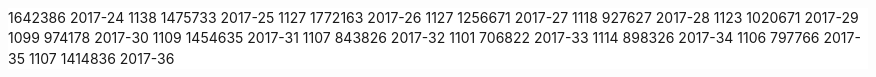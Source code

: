    <td style="text-align:right;"> 1642386 </td>
  </tr>
  <tr>
   <td style="text-align:left;"> 2017-24 </td>
   <td style="text-align:right;"> 1138 </td>
   <td style="text-align:right;"> 1475733 </td>
  </tr>
  <tr>
   <td style="text-align:left;"> 2017-25 </td>
   <td style="text-align:right;"> 1127 </td>
   <td style="text-align:right;"> 1772163 </td>
  </tr>
  <tr>
   <td style="text-align:left;"> 2017-26 </td>
   <td style="text-align:right;"> 1127 </td>
   <td style="text-align:right;"> 1256671 </td>
  </tr>
  <tr>
   <td style="text-align:left;"> 2017-27 </td>
   <td style="text-align:right;"> 1118 </td>
   <td style="text-align:right;"> 927627 </td>
  </tr>
  <tr>
   <td style="text-align:left;"> 2017-28 </td>
   <td style="text-align:right;"> 1123 </td>
   <td style="text-align:right;"> 1020671 </td>
  </tr>
  <tr>
   <td style="text-align:left;"> 2017-29 </td>
   <td style="text-align:right;"> 1099 </td>
   <td style="text-align:right;"> 974178 </td>
  </tr>
  <tr>
   <td style="text-align:left;"> 2017-30 </td>
   <td style="text-align:right;"> 1109 </td>
   <td style="text-align:right;"> 1454635 </td>
  </tr>
  <tr>
   <td style="text-align:left;"> 2017-31 </td>
   <td style="text-align:right;"> 1107 </td>
   <td style="text-align:right;"> 843826 </td>
  </tr>
  <tr>
   <td style="text-align:left;"> 2017-32 </td>
   <td style="text-align:right;"> 1101 </td>
   <td style="text-align:right;"> 706822 </td>
  </tr>
  <tr>
   <td style="text-align:left;"> 2017-33 </td>
   <td style="text-align:right;"> 1114 </td>
   <td style="text-align:right;"> 898326 </td>
  </tr>
  <tr>
   <td style="text-align:left;"> 2017-34 </td>
   <td style="text-align:right;"> 1106 </td>
   <td style="text-align:right;"> 797766 </td>
  </tr>
  <tr>
   <td style="text-align:left;"> 2017-35 </td>
   <td style="text-align:right;"> 1107 </td>
   <td style="text-align:right;"> 1414836 </td>
  </tr>
  <tr>
   <td style="text-align:left;"> 2017-36 </td>